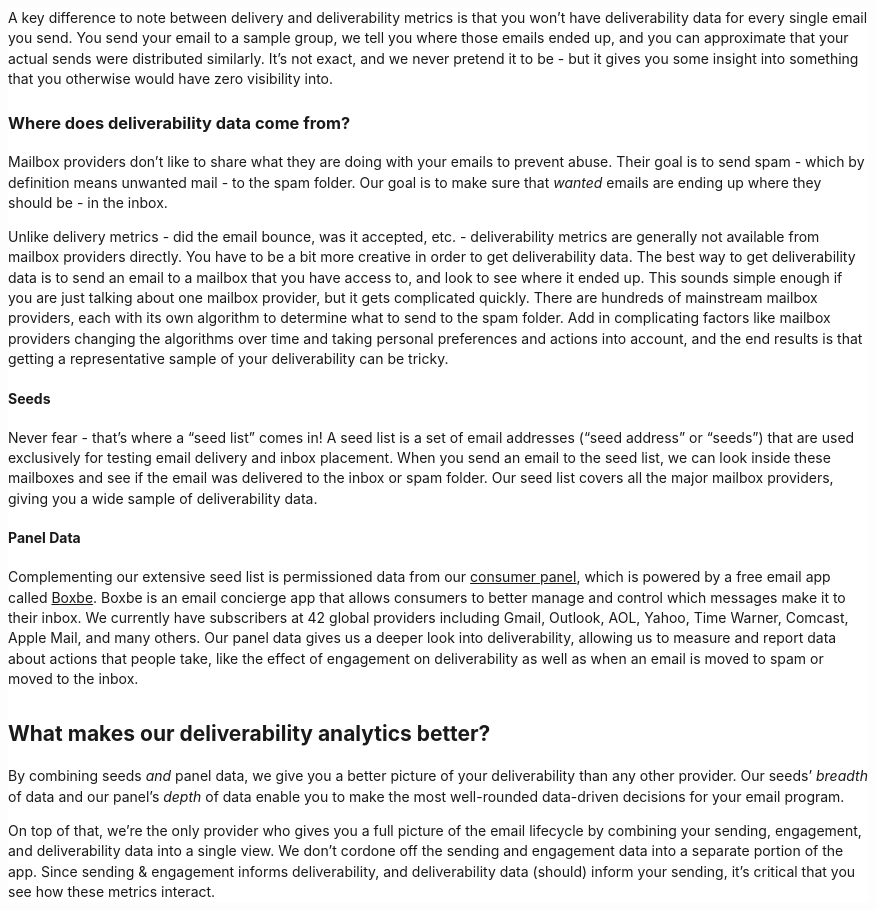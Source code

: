 A key difference to note between delivery and deliverability metrics is that you won’t have deliverability data for every single email you send. You send your email to a sample group, we tell you where those emails ended up, and you can approximate that your actual sends were distributed similarly. It’s not exact, and we never pretend it to be - but it gives you some insight into something that you otherwise would have zero visibility into.

### Where does deliverability data come from?

Mailbox providers don’t like to share what they are doing with your emails to prevent abuse. Their goal is to send spam - which by definition means unwanted mail - to the spam folder. Our goal is to make sure that *wanted* emails are ending up where they should be - in the inbox.

Unlike delivery metrics - did the email bounce, was it accepted, etc. - deliverability metrics are generally not available from mailbox providers directly. You have to be a bit more creative in order to get deliverability data. The best way to get deliverability data is to send an email to a mailbox that you have access to, and look to see where it ended up. This sounds simple enough if you are just talking about one mailbox provider, but it gets complicated quickly. There are hundreds of mainstream mailbox providers, each with its own algorithm to determine what to send to the spam folder. Add in complicating factors like mailbox providers changing the algorithms over time and taking personal preferences and actions into account, and the end results is that getting a representative sample of your deliverability can be tricky.

#### Seeds

Never fear - that’s where a “seed list” comes in! A seed list is a set of email addresses (“seed address” or “seeds”) that are used exclusively for testing email delivery and inbox placement. When you send an email to the seed list, we can look inside these mailboxes and see if the email was delivered to the inbox or spam folder. Our seed list covers all the major mailbox providers, giving you a wide sample of deliverability data.

#### Panel Data

Complementing our extensive seed list is permissioned data from our [consumer panel](https://support.emailanalyst.com/en/articles/927828-what-is-a-user-panel), which is powered by a free email app called [Boxbe](http://support.emailanalyst.com/en/articles/2100545-consumer-panel-data-collection-privacy-practices). Boxbe is an email concierge app that allows consumers to better manage and control which messages make it to their inbox. We currently have subscribers at 42 global providers including Gmail, Outlook, AOL, Yahoo, Time Warner, Comcast, Apple Mail, and many others. Our panel data gives us a deeper look into deliverability, allowing us to measure and report data about actions that people take, like the effect of engagement on deliverability as well as when an email is moved to spam or moved to the inbox.

## What makes our deliverability analytics better?

By combining seeds *and* panel data, we give you a better picture of your deliverability than any other provider. Our seeds’ *breadth* of data and our panel’s *depth* of data enable you to make the most well-rounded data-driven decisions for your email program.

On top of that, we’re the only provider who gives you a full picture of the email lifecycle by combining your sending, engagement, and deliverability data into a single view. We don’t cordone off the sending and engagement data into a separate portion of the app. Since sending & engagement informs deliverability, and deliverability data (should) inform your sending, it’s critical that you see how these metrics interact.

